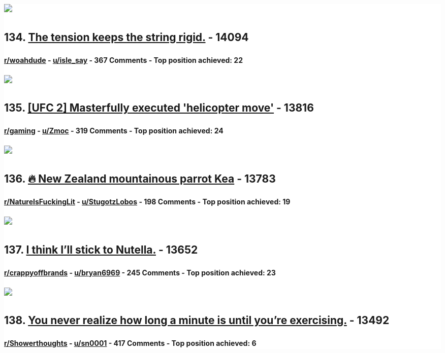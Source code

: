 <a href="http://collider.com/justice-league-box-office-final/"><img src="https://b.thumbs.redditmedia.com/2f68_7z6k97NWiCIoEYw_CZojZqltXxPsaiQxbUjl1o.jpg"></img></a>

## 134. [The tension keeps the string rigid.](http://reddit.com/r/woahdude/comments/85xlci/the_tension_keeps_the_string_rigid/) - 14094
#### [r/woahdude](http://reddit.com/r/woahdude) - [u/isle_say](http://reddit.com/u/isle_say) - 367 Comments - Top position achieved: 22

<a href="https://i.redd.it/ksafkq2q80n01.jpg"><img src="https://a.thumbs.redditmedia.com/eKeW_PYlB9xyEW-pOpIZEyQUvNdS2KUUYFNboXPUdS4.jpg"></img></a>

## 135. [[UFC 2] Masterfully executed 'helicopter move'](http://reddit.com/r/gaming/comments/86415u/ufc_2_masterfully_executed_helicopter_move/) - 13816
#### [r/gaming](http://reddit.com/r/gaming) - [u/Zmoc](http://reddit.com/u/Zmoc) - 319 Comments - Top position achieved: 24

<a href="https://media.giphy.com/media/xUA7aLMX0j1RNO2xEs/source.gif"><img src="https://a.thumbs.redditmedia.com/9Ca8Om0tchSfSl385vLPzFGKH1nyIU2-9WiNGwSfPK4.jpg"></img></a>

## 136. [🔥 New Zealand mountainous parrot Kea](http://reddit.com/r/NatureIsFuckingLit/comments/866b9w/new_zealand_mountainous_parrot_kea/) - 13783
#### [r/NatureIsFuckingLit](http://reddit.com/r/NatureIsFuckingLit) - [u/StugotzLobos](http://reddit.com/u/StugotzLobos) - 198 Comments - Top position achieved: 19

<a href="https://i.redd.it/opbhsd3cw6n01.jpg"><img src="https://b.thumbs.redditmedia.com/yHrDQIlptX-_tykvOHT43nFAEcaxal5oOM0VhsO7e3k.jpg"></img></a>

## 137. [I think I’ll stick to Nutella.](http://reddit.com/r/crappyoffbrands/comments/86209k/i_think_ill_stick_to_nutella/) - 13652
#### [r/crappyoffbrands](http://reddit.com/r/crappyoffbrands) - [u/bryan6969](http://reddit.com/u/bryan6969) - 245 Comments - Top position achieved: 23

<a href="https://i.redd.it/sy8iduxsa4n01.jpg"><img src="https://a.thumbs.redditmedia.com/rRo-Thdz67l_iJbofvY5INsKKpa7HNdqAB46BNoiD94.jpg"></img></a>

## 138. [You never realize how long a minute is until you’re exercising.](http://reddit.com/r/Showerthoughts/comments/85y7vp/you_never_realize_how_long_a_minute_is_until/) - 13492
#### [r/Showerthoughts](http://reddit.com/r/Showerthoughts) - [u/sn0001](http://reddit.com/u/sn0001) - 417 Comments - Top position achieved: 6
